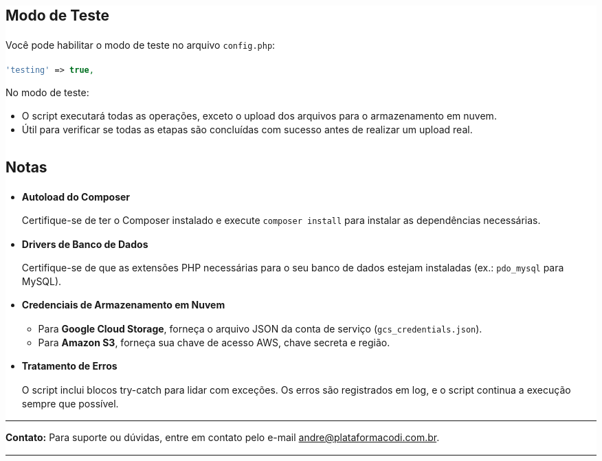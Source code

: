## Modo de Teste

Você pode habilitar o modo de teste no arquivo `config.php`:

```php
'testing' => true,
```

No modo de teste:

- O script executará todas as operações, exceto o upload dos arquivos para o armazenamento em nuvem.
- Útil para verificar se todas as etapas são concluídas com sucesso antes de realizar um upload real.

## Notas

- **Autoload do Composer**

  Certifique-se de ter o Composer instalado e execute `composer install` para instalar as dependências necessárias.

- **Drivers de Banco de Dados**

  Certifique-se de que as extensões PHP necessárias para o seu banco de dados estejam instaladas (ex.: `pdo_mysql` para MySQL).

- **Credenciais de Armazenamento em Nuvem**

  - Para **Google Cloud Storage**, forneça o arquivo JSON da conta de serviço (`gcs_credentials.json`).
  - Para **Amazon S3**, forneça sua chave de acesso AWS, chave secreta e região.

- **Tratamento de Erros**

  O script inclui blocos try-catch para lidar com exceções. Os erros são registrados em log, e o script continua a execução sempre que possível.

---

**Contato:** Para suporte ou dúvidas, entre em contato pelo e-mail [andre@plataformacodi.com.br](mailto:andre@plataformacodi.com.br).

---
